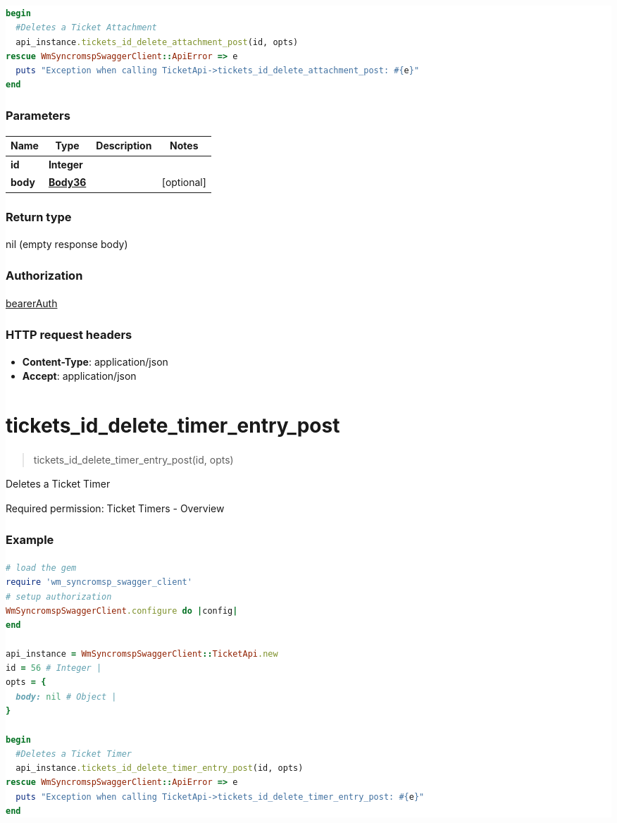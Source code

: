 ```ruby
begin
  #Deletes a Ticket Attachment
  api_instance.tickets_id_delete_attachment_post(id, opts)
rescue WmSyncromspSwaggerClient::ApiError => e
  puts "Exception when calling TicketApi->tickets_id_delete_attachment_post: #{e}"
end
```

### Parameters

Name | Type | Description  | Notes
------------- | ------------- | ------------- | -------------
 **id** | **Integer**|  | 
 **body** | [**Body36**](Body36.md)|  | [optional] 

### Return type

nil (empty response body)

### Authorization

[bearerAuth](../README.md#bearerAuth)

### HTTP request headers

 - **Content-Type**: application/json
 - **Accept**: application/json



# **tickets_id_delete_timer_entry_post**
> tickets_id_delete_timer_entry_post(id, opts)

Deletes a Ticket Timer

Required permission: Ticket Timers - Overview 

### Example
```ruby
# load the gem
require 'wm_syncromsp_swagger_client'
# setup authorization
WmSyncromspSwaggerClient.configure do |config|
end

api_instance = WmSyncromspSwaggerClient::TicketApi.new
id = 56 # Integer | 
opts = { 
  body: nil # Object | 
}

begin
  #Deletes a Ticket Timer
  api_instance.tickets_id_delete_timer_entry_post(id, opts)
rescue WmSyncromspSwaggerClient::ApiError => e
  puts "Exception when calling TicketApi->tickets_id_delete_timer_entry_post: #{e}"
end
```

